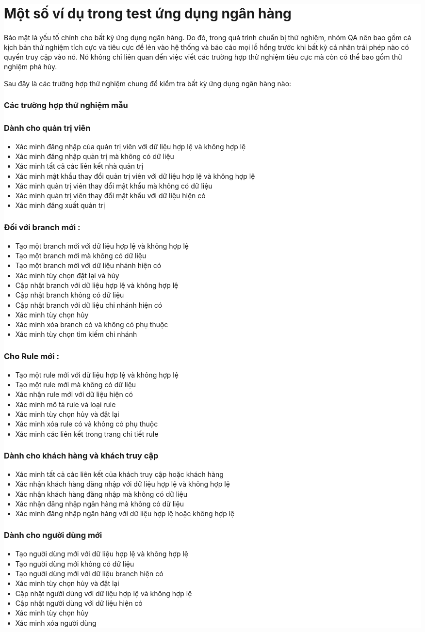 # Một số ví dụ trong test ứng dụng ngân hàng 

Bảo mật là yếu tố chính cho bất kỳ ứng dụng ngân hàng. Do đó, trong quá trình chuẩn bị thử nghiệm, nhóm QA nên bao gồm cả kịch bản thử nghiệm tích cực và tiêu cực để lẻn vào hệ thống và báo cáo mọi lỗ hổng trước khi bất kỳ cá nhân trái phép nào có quyền truy cập vào nó. Nó không chỉ liên quan đến việc viết các trường hợp thử nghiệm tiêu cực  mà còn có thể bao gồm thử nghiệm phá hủy.

Sau đây là các trường hợp thử nghiệm chung để kiểm tra bất kỳ ứng dụng ngân hàng nào: 

### Các trường hợp thử nghiệm mẫu
### Dành cho quản trị viên
- Xác minh đăng nhập của quản trị viên với dữ liệu hợp lệ và không hợp lệ
- Xác minh đăng nhập quản trị mà không có dữ liệu
- Xác minh tất cả các liên kết nhà quản trị
- Xác minh mật khẩu thay đổi quản trị viên với dữ liệu hợp lệ và không hợp lệ
- Xác minh quản trị viên thay đổi mật khẩu mà không có dữ liệu
- Xác minh quản trị viên thay đổi mật khẩu với dữ liệu hiện có
- Xác minh đăng xuất quản trị

### Đối với branch mới : 
- Tạo một branch mới với dữ liệu hợp lệ và không hợp lệ
- Tạo một branch mới mà không có dữ liệu
- Tạo một branch mới với dữ liệu nhánh hiện có
- Xác minh tùy chọn đặt lại và hủy
- Cập nhật branch với dữ liệu hợp lệ và không hợp lệ
- Cập nhật branch không có dữ liệu
- Cập nhật branch với dữ liệu chi nhánh hiện có
- Xác minh tùy chọn hủy
- Xác minh xóa branch có và không có phụ thuộc
- Xác minh tùy chọn tìm kiếm chi nhánh

### Cho Rule mới : 
- Tạo một rule mới với dữ liệu hợp lệ và không hợp lệ
- Tạo một rule mới mà không có dữ liệu
- Xác nhận rule mới với dữ liệu hiện có
- Xác minh mô tả rule và loại rule
- Xác minh tùy chọn hủy và đặt lại
- Xác minh xóa rule có và không có phụ thuộc
- Xác minh các liên kết trong trang chi tiết rule

### Dành cho khách hàng và khách truy cập
- Xác minh tất cả các liên kết của khách truy cập hoặc khách hàng
- Xác nhận khách hàng đăng nhập với dữ liệu hợp lệ và không hợp lệ
- Xác nhận khách hàng đăng nhập mà không có dữ liệu
- Xác nhận đăng nhập ngân hàng mà không có dữ liệu
- Xác minh đăng nhập ngân hàng với dữ liệu hợp lệ hoặc không hợp lệ

### Dành cho người dùng mới
- Tạo người dùng mới với dữ liệu hợp lệ và không hợp lệ
- Tạo người dùng mới không có dữ liệu
- Tạo người dùng mới với dữ liệu branch hiện có
- Xác minh tùy chọn hủy và đặt lại
- Cập nhật người dùng với dữ liệu hợp lệ và không hợp lệ
- Cập nhật người dùng với dữ liệu hiện có
- Xác minh tùy chọn hủy
- Xác minh xóa người dùng
